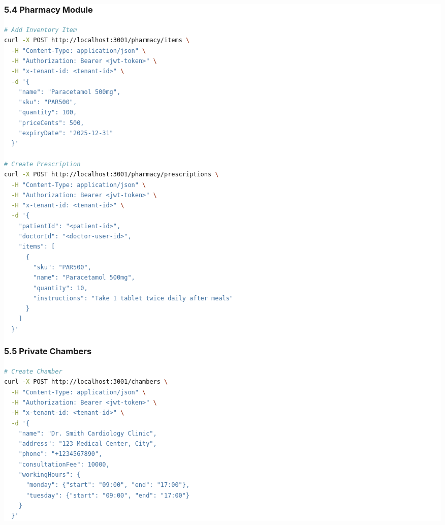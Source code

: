 ### 5.4 Pharmacy Module
```bash
# Add Inventory Item
curl -X POST http://localhost:3001/pharmacy/items \
  -H "Content-Type: application/json" \
  -H "Authorization: Bearer <jwt-token>" \
  -H "x-tenant-id: <tenant-id>" \
  -d '{
    "name": "Paracetamol 500mg",
    "sku": "PAR500",
    "quantity": 100,
    "priceCents": 500,
    "expiryDate": "2025-12-31"
  }'

# Create Prescription
curl -X POST http://localhost:3001/pharmacy/prescriptions \
  -H "Content-Type: application/json" \
  -H "Authorization: Bearer <jwt-token>" \
  -H "x-tenant-id: <tenant-id>" \
  -d '{
    "patientId": "<patient-id>",
    "doctorId": "<doctor-user-id>",
    "items": [
      {
        "sku": "PAR500",
        "name": "Paracetamol 500mg",
        "quantity": 10,
        "instructions": "Take 1 tablet twice daily after meals"
      }
    ]
  }'
```

### 5.5 Private Chambers
```bash
# Create Chamber
curl -X POST http://localhost:3001/chambers \
  -H "Content-Type: application/json" \
  -H "Authorization: Bearer <jwt-token>" \
  -H "x-tenant-id: <tenant-id>" \
  -d '{
    "name": "Dr. Smith Cardiology Clinic",
    "address": "123 Medical Center, City",
    "phone": "+1234567890",
    "consultationFee": 10000,
    "workingHours": {
      "monday": {"start": "09:00", "end": "17:00"},
      "tuesday": {"start": "09:00", "end": "17:00"}
    }
  }'
```
